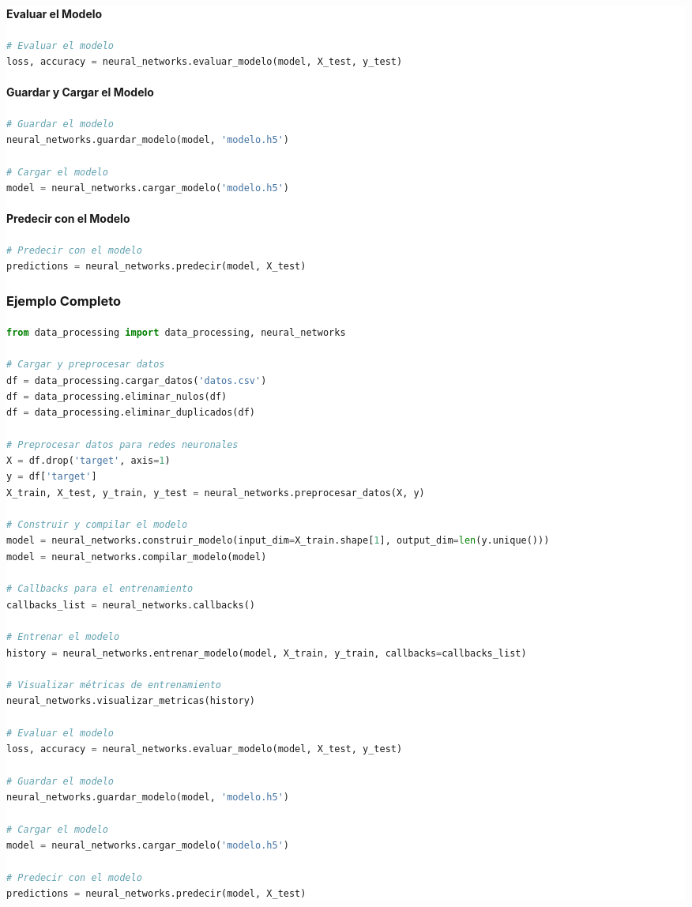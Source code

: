#### Evaluar el Modelo

```python
# Evaluar el modelo
loss, accuracy = neural_networks.evaluar_modelo(model, X_test, y_test)
```

#### Guardar y Cargar el Modelo

```python
# Guardar el modelo
neural_networks.guardar_modelo(model, 'modelo.h5')

# Cargar el modelo
model = neural_networks.cargar_modelo('modelo.h5')
```

#### Predecir con el Modelo

```python
# Predecir con el modelo
predictions = neural_networks.predecir(model, X_test)
```

### Ejemplo Completo

```python
from data_processing import data_processing, neural_networks

# Cargar y preprocesar datos
df = data_processing.cargar_datos('datos.csv')
df = data_processing.eliminar_nulos(df)
df = data_processing.eliminar_duplicados(df)

# Preprocesar datos para redes neuronales
X = df.drop('target', axis=1)
y = df['target']
X_train, X_test, y_train, y_test = neural_networks.preprocesar_datos(X, y)

# Construir y compilar el modelo
model = neural_networks.construir_modelo(input_dim=X_train.shape[1], output_dim=len(y.unique()))
model = neural_networks.compilar_modelo(model)

# Callbacks para el entrenamiento
callbacks_list = neural_networks.callbacks()

# Entrenar el modelo
history = neural_networks.entrenar_modelo(model, X_train, y_train, callbacks=callbacks_list)

# Visualizar métricas de entrenamiento
neural_networks.visualizar_metricas(history)

# Evaluar el modelo
loss, accuracy = neural_networks.evaluar_modelo(model, X_test, y_test)

# Guardar el modelo
neural_networks.guardar_modelo(model, 'modelo.h5')

# Cargar el modelo
model = neural_networks.cargar_modelo('modelo.h5')

# Predecir con el modelo
predictions = neural_networks.predecir(model, X_test)
```
